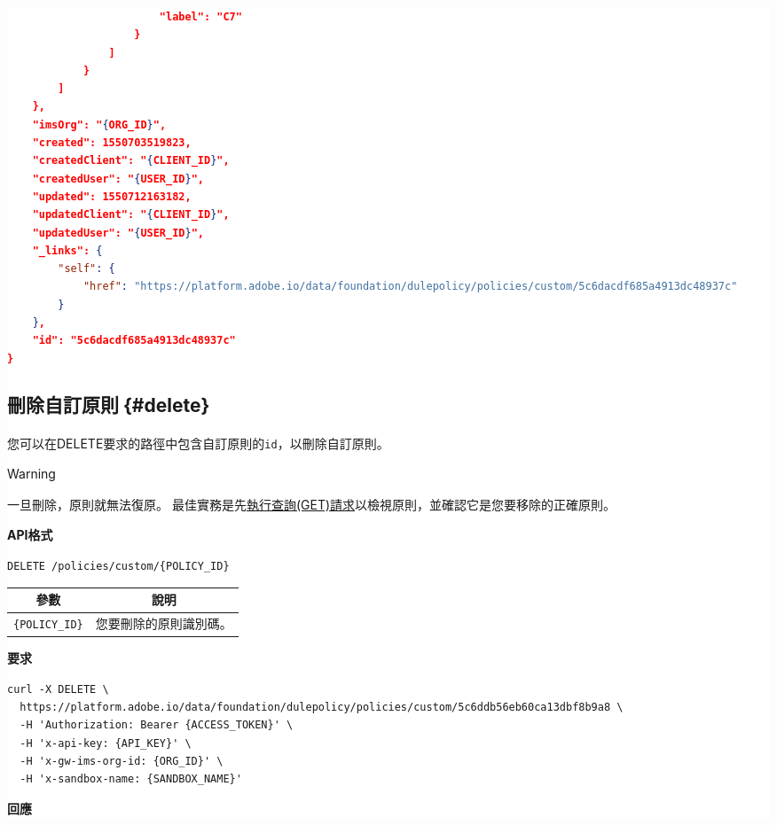 ```JSON
                        "label": "C7"
                    }
                ]
            }
        ]
    },
    "imsOrg": "{ORG_ID}",
    "created": 1550703519823,
    "createdClient": "{CLIENT_ID}",
    "createdUser": "{USER_ID}",
    "updated": 1550712163182,
    "updatedClient": "{CLIENT_ID}",
    "updatedUser": "{USER_ID}",
    "_links": {
        "self": {
            "href": "https://platform.adobe.io/data/foundation/dulepolicy/policies/custom/5c6dacdf685a4913dc48937c"
        }
    },
    "id": "5c6dacdf685a4913dc48937c"
}
```

## 刪除自訂原則 {#delete}

您可以在DELETE要求的路徑中包含自訂原則的`id`，以刪除自訂原則。

>[!WARNING]
>
>一旦刪除，原則就無法復原。 最佳實務是先[執行查詢(GET)請求](#lookup)以檢視原則，並確認它是您要移除的正確原則。

**API格式**

```http
DELETE /policies/custom/{POLICY_ID}
```

| 參數 | 說明 |
| --- | --- |
| `{POLICY_ID}` | 您要刪除的原則識別碼。 |

**要求**

```shell
curl -X DELETE \
  https://platform.adobe.io/data/foundation/dulepolicy/policies/custom/5c6ddb56eb60ca13dbf8b9a8 \
  -H 'Authorization: Bearer {ACCESS_TOKEN}' \
  -H 'x-api-key: {API_KEY}' \
  -H 'x-gw-ims-org-id: {ORG_ID}' \
  -H 'x-sandbox-name: {SANDBOX_NAME}'
```

**回應**
